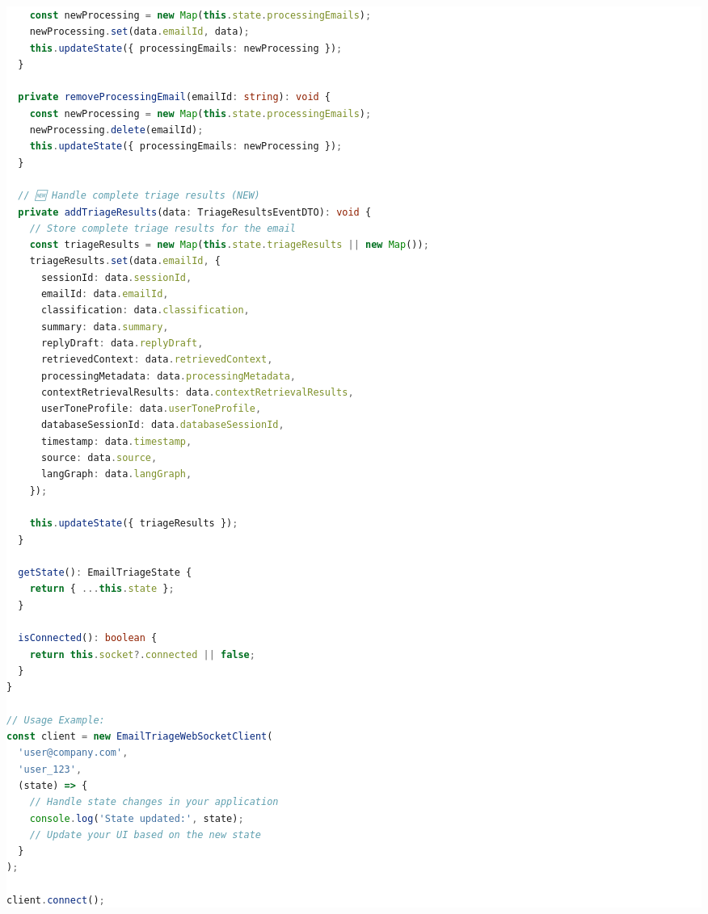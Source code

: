 ```typescript
    const newProcessing = new Map(this.state.processingEmails);
    newProcessing.set(data.emailId, data);
    this.updateState({ processingEmails: newProcessing });
  }

  private removeProcessingEmail(emailId: string): void {
    const newProcessing = new Map(this.state.processingEmails);
    newProcessing.delete(emailId);
    this.updateState({ processingEmails: newProcessing });
  }

  // 🆕 Handle complete triage results (NEW)
  private addTriageResults(data: TriageResultsEventDTO): void {
    // Store complete triage results for the email
    const triageResults = new Map(this.state.triageResults || new Map());
    triageResults.set(data.emailId, {
      sessionId: data.sessionId,
      emailId: data.emailId,
      classification: data.classification,
      summary: data.summary,
      replyDraft: data.replyDraft,
      retrievedContext: data.retrievedContext,
      processingMetadata: data.processingMetadata,
      contextRetrievalResults: data.contextRetrievalResults,
      userToneProfile: data.userToneProfile,
      databaseSessionId: data.databaseSessionId,
      timestamp: data.timestamp,
      source: data.source,
      langGraph: data.langGraph,
    });
    
    this.updateState({ triageResults });
  }

  getState(): EmailTriageState {
    return { ...this.state };
  }

  isConnected(): boolean {
    return this.socket?.connected || false;
  }
}

// Usage Example:
const client = new EmailTriageWebSocketClient(
  'user@company.com',
  'user_123',
  (state) => {
    // Handle state changes in your application
    console.log('State updated:', state);
    // Update your UI based on the new state
  }
);

client.connect();
```

